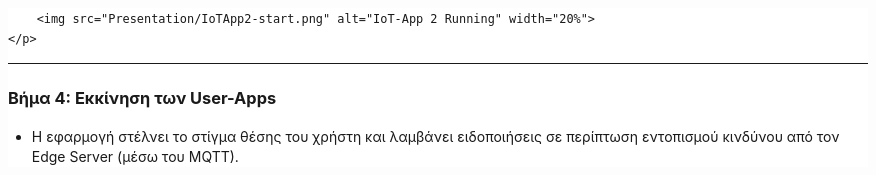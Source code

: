         <img src="Presentation/IoTApp2-start.png" alt="IoT-App 2 Running" width="20%">
    </p>

---

### Βήμα 4: Εκκίνηση των User-Apps
- Η εφαρμογή στέλνει το στίγμα θέσης του χρήστη και λαμβάνει ειδοποιήσεις σε περίπτωση εντοπισμού κινδύνου από τον Edge Server (μέσω του MQTT).
